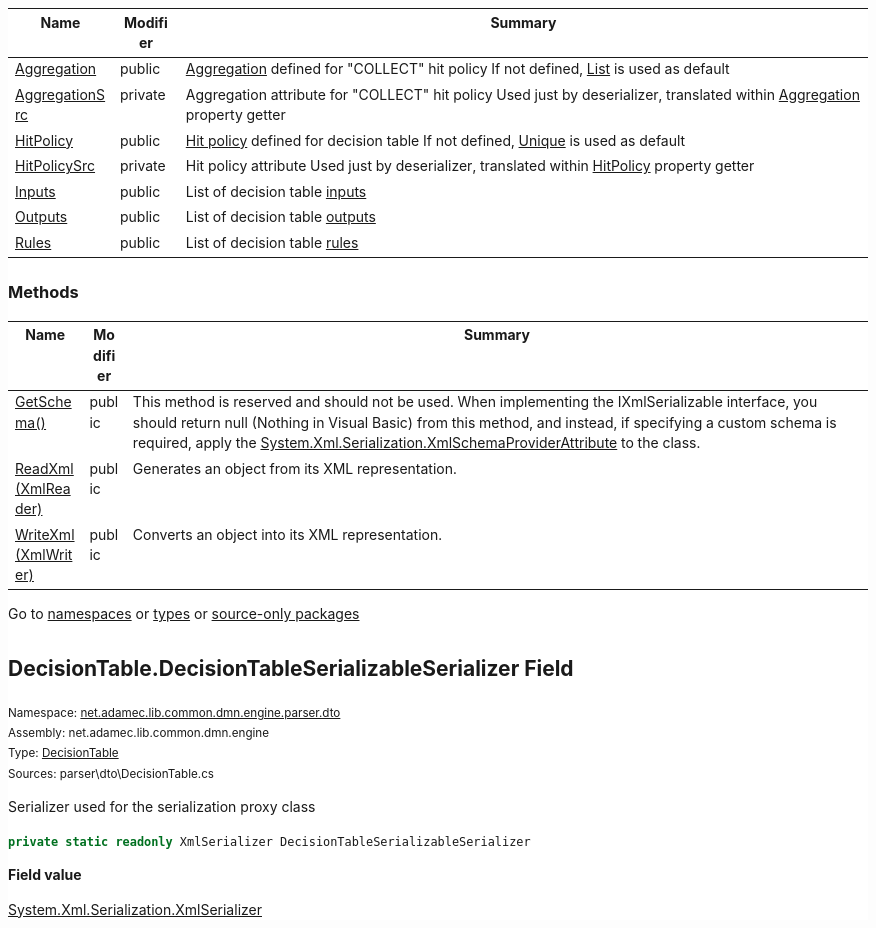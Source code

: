  | Name | Modifier | Summary | 
 | ------ | ---------- | --------- | 
 | [Aggregation](net.adamec.lib.common.dmn.engine.parser.dto__17tk5mp.md#p-net.adamec.lib.common.dmn.engine.parser.dto.decisiontable.aggregation__1tmu6gt) | public | [Aggregation](net.adamec.lib.common.dmn.engine.parser.dto__17tk5mp.md#t-net.adamec.lib.common.dmn.engine.parser.dto.collecthitpolicyaggregationenum__1cnwis9) defined for &quot;COLLECT&quot; hit policy If not defined, [List](net.adamec.lib.common.dmn.engine.parser.dto__17tk5mp.md#f-net.adamec.lib.common.dmn.engine.parser.dto.collecthitpolicyaggregationenum.list__u0sgin) is used as default | 
 | [AggregationSrc](net.adamec.lib.common.dmn.engine.parser.dto__17tk5mp.md#p-net.adamec.lib.common.dmn.engine.parser.dto.decisiontable.aggregationsrc__1nlixpb) | private | Aggregation attribute for &quot;COLLECT&quot; hit policy Used just by deserializer, translated within [Aggregation](net.adamec.lib.common.dmn.engine.parser.dto__17tk5mp.md#p-net.adamec.lib.common.dmn.engine.parser.dto.decisiontable.aggregation__1tmu6gt) property getter | 
 | [HitPolicy](net.adamec.lib.common.dmn.engine.parser.dto__17tk5mp.md#p-net.adamec.lib.common.dmn.engine.parser.dto.decisiontable.hitpolicy__12cqsva) | public | [Hit policy](net.adamec.lib.common.dmn.engine.parser.dto__17tk5mp.md#t-net.adamec.lib.common.dmn.engine.parser.dto.hitpolicyenum__g25tbz) defined for decision table If not defined, [Unique](net.adamec.lib.common.dmn.engine.parser.dto__17tk5mp.md#f-net.adamec.lib.common.dmn.engine.parser.dto.hitpolicyenum.unique__pve6y6) is used as default | 
 | [HitPolicySrc](net.adamec.lib.common.dmn.engine.parser.dto__17tk5mp.md#p-net.adamec.lib.common.dmn.engine.parser.dto.decisiontable.hitpolicysrc__vijplw) | private | Hit policy attribute Used just by deserializer, translated within [HitPolicy](net.adamec.lib.common.dmn.engine.parser.dto__17tk5mp.md#p-net.adamec.lib.common.dmn.engine.parser.dto.decisiontable.hitpolicy__12cqsva) property getter | 
 | [Inputs](net.adamec.lib.common.dmn.engine.parser.dto__17tk5mp.md#p-net.adamec.lib.common.dmn.engine.parser.dto.decisiontable.inputs__1u48wwa) | public | List of decision table [inputs](net.adamec.lib.common.dmn.engine.parser.dto__17tk5mp.md#t-net.adamec.lib.common.dmn.engine.parser.dto.decisiontableinput__csk49) | 
 | [Outputs](net.adamec.lib.common.dmn.engine.parser.dto__17tk5mp.md#p-net.adamec.lib.common.dmn.engine.parser.dto.decisiontable.outputs__68bgpp) | public | List of decision table [outputs](net.adamec.lib.common.dmn.engine.parser.dto__17tk5mp.md#t-net.adamec.lib.common.dmn.engine.parser.dto.decisiontableoutput__63fwne) | 
 | [Rules](net.adamec.lib.common.dmn.engine.parser.dto__17tk5mp.md#p-net.adamec.lib.common.dmn.engine.parser.dto.decisiontable.rules__1xxlmgi) | public | List of decision table [rules](net.adamec.lib.common.dmn.engine.parser.dto__17tk5mp.md#t-net.adamec.lib.common.dmn.engine.parser.dto.decisionrule__ug9ttn) | 

 


###  Methods ###

 | Name | Modifier | Summary | 
 | ------ | ---------- | --------- | 
 | [GetSchema()](net.adamec.lib.common.dmn.engine.parser.dto__17tk5mp.md#m-net.adamec.lib.common.dmn.engine.parser.dto.decisiontable.getschema__u49m8r) | public | This method is reserved and should not be used. When implementing the IXmlSerializable interface, you should return null (Nothing in Visual Basic) from this method, and instead, if specifying a custom schema is required, apply the <a href="https://docs.microsoft.com/en-us/dotnet/api/system.xml.serialization.xmlschemaproviderattribute" target="_blank" >System.Xml.Serialization.XmlSchemaProviderAttribute</a> to the class. | 
 | [ReadXml(XmlReader)](net.adamec.lib.common.dmn.engine.parser.dto__17tk5mp.md#m-net.adamec.lib.common.dmn.engine.parser.dto.decisiontable.readxml_system.xml.xmlreader___1kcmfxa) | public | Generates an object from its XML representation. | 
 | [WriteXml(XmlWriter)](net.adamec.lib.common.dmn.engine.parser.dto__17tk5mp.md#m-net.adamec.lib.common.dmn.engine.parser.dto.decisiontable.writexml_system.xml.xmlwriter___12g7mb) | public | Converts an object into its XML representation. | 

 


Go to [namespaces](net.adamec.lib.common.dmn.engine.md#namespace-list) or [types](net.adamec.lib.common.dmn.engine.md#type-list) or [source-only packages](net.adamec.lib.common.dmn.engine.md#package-list)


 


##  <a id="f-net.adamec.lib.common.dmn.engine.parser.dto.decisiontable.decisiontableserializableserializer__1py1ie" />  DecisionTable.DecisionTableSerializableSerializer Field ##
<small>Namespace: [net.adamec.lib.common.dmn.engine.parser.dto](net.adamec.lib.common.dmn.engine.parser.dto__17tk5mp.md#n-net.adamec.lib.common.dmn.engine.parser.dto__17tk5mp)           
Assembly: net.adamec.lib.common.dmn.engine           
Type: [DecisionTable](net.adamec.lib.common.dmn.engine.parser.dto__17tk5mp.md#t-net.adamec.lib.common.dmn.engine.parser.dto.decisiontable__x8zzrr)           
Sources: parser\dto\DecisionTable.cs</small>


Serializer used for the serialization proxy class



```csharp
private static readonly XmlSerializer DecisionTableSerializableSerializer
```

<strong>Field value</strong><dl><dt><a href="https://docs.microsoft.com/en-us/dotnet/api/system.xml.serialization.xmlserializer" target="_blank" >System.Xml.Serialization.XmlSerializer</a></dt><dd></dd></dl>
